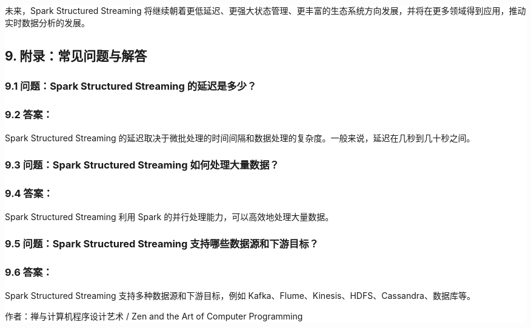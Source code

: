 未来，Spark Structured Streaming 将继续朝着更低延迟、更强大状态管理、更丰富的生态系统方向发展，并将在更多领域得到应用，推动实时数据分析的发展。

## 9. 附录：常见问题与解答

### 9.1  问题：Spark Structured Streaming 的延迟是多少？

### 9.2  答案：

Spark Structured Streaming 的延迟取决于微批处理的时间间隔和数据处理的复杂度。一般来说，延迟在几秒到几十秒之间。

### 9.3  问题：Spark Structured Streaming 如何处理大量数据？

### 9.4  答案：

Spark Structured Streaming 利用 Spark 的并行处理能力，可以高效地处理大量数据。

### 9.5  问题：Spark Structured Streaming 支持哪些数据源和下游目标？

### 9.6  答案：

Spark Structured Streaming 支持多种数据源和下游目标，例如 Kafka、Flume、Kinesis、HDFS、Cassandra、数据库等。



作者：禅与计算机程序设计艺术 / Zen and the Art of Computer Programming 
